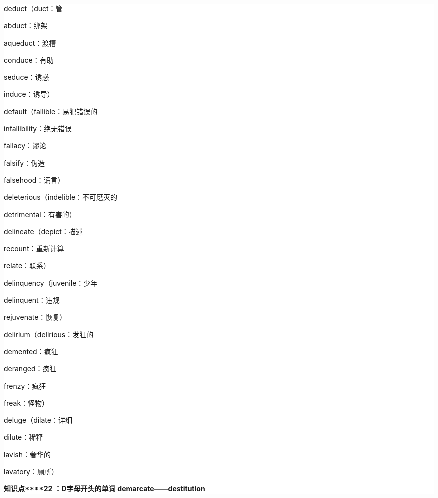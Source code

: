 deduct（duct：管

abduct：绑架

aqueduct：渡槽

conduce：有助

seduce：诱惑

induce：诱导）

 

default（fallible：易犯错误的

infallibility：绝无错误

fallacy：谬论

falsify：伪造

falsehood：谎言）

 

deleterious（indelible：不可磨灭的

detrimental：有害的）

 

delineate（depict：描述

recount：重新计算

relate：联系）

 

delinquency（juvenile：少年

delinquent：违规

rejuvenate：恢复）

 

delirium（delirious：发狂的

demented：疯狂

deranged：疯狂

frenzy：疯狂

freak：怪物）

 

deluge（dilate：详细

dilute：稀释

lavish：奢华的

lavatory：厕所）

**知识点****22** **：****D****字母开头的单词**  **demarcate——destitution**
